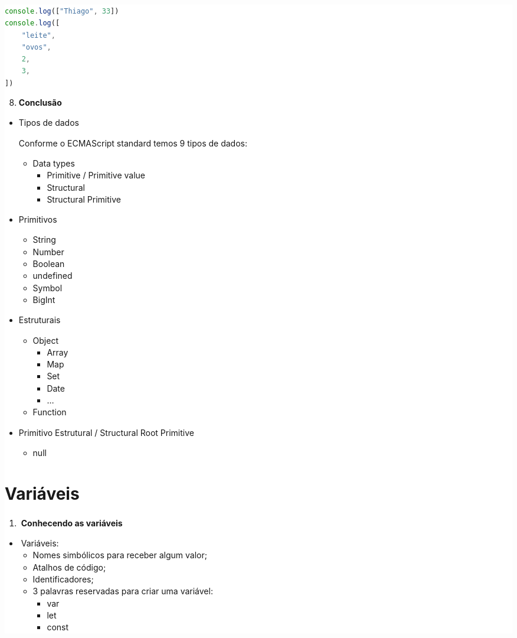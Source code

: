 ```javascript
console.log(["Thiago", 33])
console.log([
	"leite",
	"ovos",
	2,
	3,
])
```

8. **Conclusão**

* Tipos de dados

  Conforme o ECMAScript standard temos 9 tipos de dados:

  * Data types
    * Primitive / Primitive value
    * Structural
    * Structural Primitive

* Primitivos

  * String
  * Number
  * Boolean
  * undefined
  * Symbol
  * BigInt

* Estruturais

  * Object
    * Array
    * Map
    * Set
    * Date
    * …
  * Function

* Primitivo Estrutural / Structural Root Primitive

  * null

# **Variáveis**

1. ​	**Conhecendo as variáveis**

- ​	Variáveis:
  - Nomes simbólicos para receber algum valor;
  - Atalhos 	de código;
  - Identificadores;
  - 3 palavras reservadas para criar uma variável:
    - var
    - let
    - const
